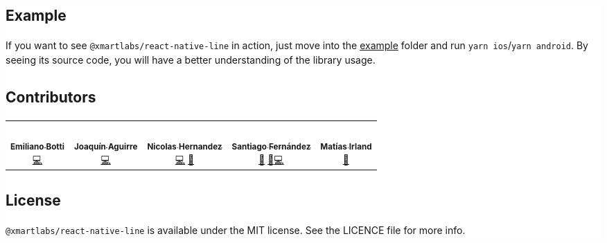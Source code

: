 ## Example

If you want to see `@xmartlabs/react-native-line` in action, just move into the [example](/example) folder and run `yarn ios`/`yarn android`. By seeing its source code, you will have a better understanding of the library usage.

## Contributors




<table>
  <tr>
    <td align="center"><a href="https://github.com/eb16"><img src="https://avatars0.githubusercontent.com/u/20881388?v=4" width="100px;" alt=""/><br /><sub><b>Emiliano Botti</b></sub></a><br /><a href="https://github.com/eb16/react-native-line/commits?author=eb16" title="Code">💻</a></td>
    <td align="center"><a href="https://github.com/Joaguirrem"><img src="https://avatars2.githubusercontent.com/u/17858453?v=4" width="100px;" alt=""/><br /><sub><b>Joaquín Aguirre</b></sub></a><br /><a href="https://github.com/eb16/react-native-line/commits?author=Joaguirrem" title="Code">💻</a></td>
    <td align="center"><a href="https://github.com/nicoache1"><img src="https://avatars0.githubusercontent.com/u/26419582?v=4" width="100px;" alt=""/><br /><sub><b>Nicolas Hernandez</b></sub></a><br /><a href="https://github.com/eb16/react-native-line/commits?author=nicoache1" title="Code">💻</a> <a href="https://github.com/eb16/react-native-line/pulls?q=is%3Apr+reviewed-by%3Anicoache1" title="Reviewed Pull Requests">👀</a></td>
    <td align="center"><a href="https://github.com/santiagofm"><img src="https://avatars0.githubusercontent.com/u/6749415?v=4" width="100px;" alt=""/><br /><sub><b>Santiago Fernández</b></sub></a><br /><a href="#projectManagement-santiagofm" title="Project Management">📆</a> <a href="https://github.com/eb16/react-native-line/pulls?q=is%3Apr+reviewed-by%3Asantiagofm" title="Reviewed Pull Requests">👀</a><a href="https://github.com/eb16/react-native-line/commits?author=santiagofm" title="Code">💻</a></td>
    <td align="center"><a href="https://github.com/matir91"><img src="https://avatars2.githubusercontent.com/u/8472881?v=4" width="100px;" alt=""/><br /><sub><b>Matías Irland</b></sub></a><br /><a href="https://github.com/eb16/react-native-line/pulls?q=is%3Apr+reviewed-by%3Amatir91" title="Reviewed Pull Requests">👀</a></td>
  </tr>
</table>






## License

`@xmartlabs/react-native-line` is available under the MIT license. See the LICENCE file for more info.
